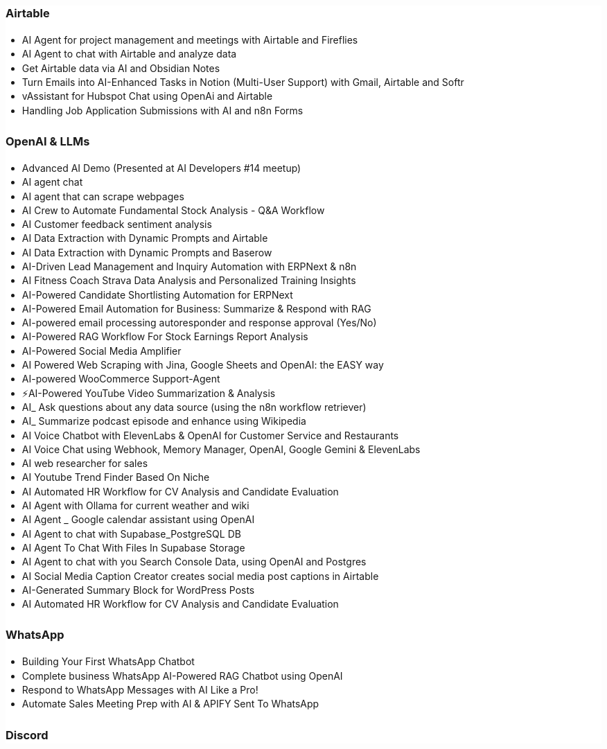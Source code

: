 ### **Airtable**

- AI Agent for project management and meetings with Airtable and Fireflies
- AI Agent to chat with Airtable and analyze data
- Get Airtable data via AI and Obsidian Notes
- Turn Emails into AI-Enhanced Tasks in Notion (Multi-User Support) with Gmail, Airtable and Softr
- vAssistant for Hubspot Chat using OpenAi and Airtable
- Handling Job Application Submissions with AI and n8n Forms

### **OpenAI & LLMs**

- Advanced AI Demo (Presented at AI Developers #14 meetup)
- AI agent chat
- AI agent that can scrape webpages
- AI Crew to Automate Fundamental Stock Analysis - Q&A Workflow
- AI Customer feedback sentiment analysis
- AI Data Extraction with Dynamic Prompts and Airtable
- AI Data Extraction with Dynamic Prompts and Baserow
- AI-Driven Lead Management and Inquiry Automation with ERPNext & n8n
- AI Fitness Coach Strava Data Analysis and Personalized Training Insights
- AI-Powered Candidate Shortlisting Automation for ERPNext
- AI-Powered Email Automation for Business: Summarize & Respond with RAG
- AI-powered email processing autoresponder and response approval (Yes/No)
- AI-Powered RAG Workflow For Stock Earnings Report Analysis
- AI-Powered Social Media Amplifier
- AI Powered Web Scraping with Jina, Google Sheets and OpenAI: the EASY way
- AI-powered WooCommerce Support-Agent
- ⚡AI-Powered YouTube Video Summarization & Analysis
- AI_ Ask questions about any data source (using the n8n workflow retriever)
- AI_ Summarize podcast episode and enhance using Wikipedia
- AI Voice Chatbot with ElevenLabs & OpenAI for Customer Service and Restaurants
- AI Voice Chat using Webhook, Memory Manager, OpenAI, Google Gemini & ElevenLabs
- AI web researcher for sales
- AI Youtube Trend Finder Based On Niche
- AI Automated HR Workflow for CV Analysis and Candidate Evaluation
- AI Agent with Ollama for current weather and wiki
- AI Agent _ Google calendar assistant using OpenAI
- AI Agent to chat with Supabase_PostgreSQL DB
- AI Agent To Chat With Files In Supabase Storage
- AI Agent to chat with you Search Console Data, using OpenAI and Postgres
- AI Social Media Caption Creator creates social media post captions in Airtable
- AI-Generated Summary Block for WordPress Posts
- AI Automated HR Workflow for CV Analysis and Candidate Evaluation

### **WhatsApp**

- Building Your First WhatsApp Chatbot
- Complete business WhatsApp AI-Powered RAG Chatbot using OpenAI
- Respond to WhatsApp Messages with AI Like a Pro!
- Automate Sales Meeting Prep with AI & APIFY Sent To WhatsApp

### **Discord**

